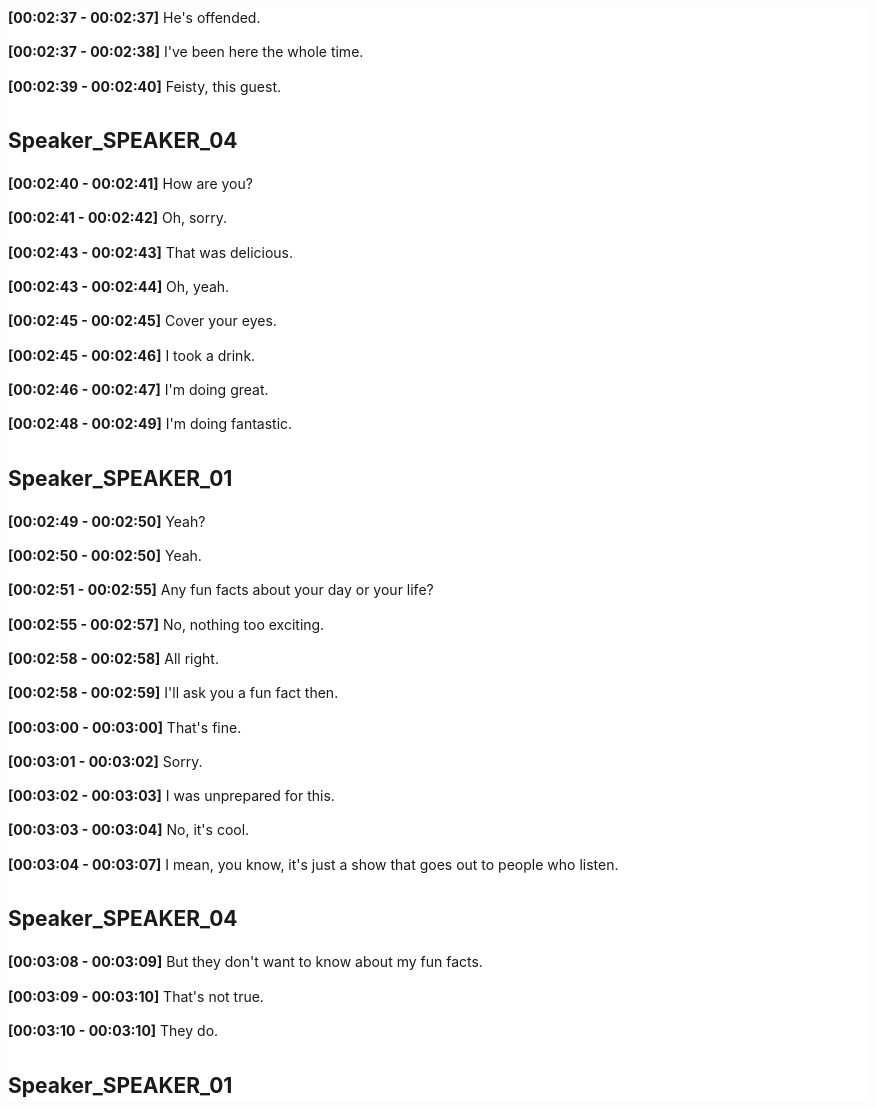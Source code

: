 **[00:02:37 - 00:02:37]** He's offended.

**[00:02:37 - 00:02:38]** I've been here the whole time.

**[00:02:39 - 00:02:40]** Feisty, this guest.


## Speaker_SPEAKER_04

**[00:02:40 - 00:02:41]** How are you?

**[00:02:41 - 00:02:42]** Oh, sorry.

**[00:02:43 - 00:02:43]** That was delicious.

**[00:02:43 - 00:02:44]** Oh, yeah.

**[00:02:45 - 00:02:45]** Cover your eyes.

**[00:02:45 - 00:02:46]** I took a drink.

**[00:02:46 - 00:02:47]** I'm doing great.

**[00:02:48 - 00:02:49]** I'm doing fantastic.


## Speaker_SPEAKER_01

**[00:02:49 - 00:02:50]** Yeah?

**[00:02:50 - 00:02:50]** Yeah.

**[00:02:51 - 00:02:55]** Any fun facts about your day or your life?

**[00:02:55 - 00:02:57]** No, nothing too exciting.

**[00:02:58 - 00:02:58]** All right.

**[00:02:58 - 00:02:59]** I'll ask you a fun fact then.

**[00:03:00 - 00:03:00]** That's fine.

**[00:03:01 - 00:03:02]** Sorry.

**[00:03:02 - 00:03:03]** I was unprepared for this.

**[00:03:03 - 00:03:04]** No, it's cool.

**[00:03:04 - 00:03:07]** I mean, you know, it's just a show that goes out to people who listen.


## Speaker_SPEAKER_04

**[00:03:08 - 00:03:09]** But they don't want to know about my fun facts.

**[00:03:09 - 00:03:10]** That's not true.

**[00:03:10 - 00:03:10]** They do.


## Speaker_SPEAKER_01
